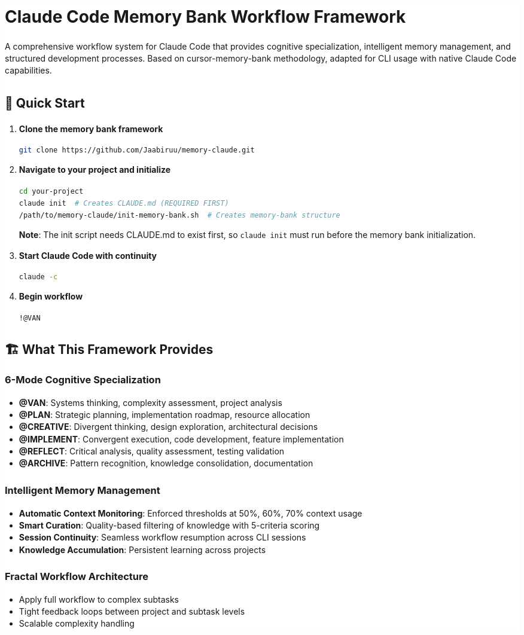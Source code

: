 # Claude Code Memory Bank Workflow Framework

A comprehensive workflow system for Claude Code that provides cognitive specialization, intelligent memory management, and structured development processes. Based on cursor-memory-bank methodology, adapted for CLI usage with native Claude Code capabilities.

## 🎯 Quick Start

1. **Clone the memory bank framework**
   ```bash
   git clone https://github.com/Jaabiruu/memory-claude.git
   ```

2. **Navigate to your project and initialize**
   ```bash
   cd your-project
   claude init  # Creates CLAUDE.md (REQUIRED FIRST)
   /path/to/memory-claude/init-memory-bank.sh  # Creates memory-bank structure
   ```

   **Note**: The init script needs CLAUDE.md to exist first, so `claude init` must run before the memory bank initialization.

3. **Start Claude Code with continuity**
   ```bash
   claude -c
   ```

4. **Begin workflow**
   ```
   !@VAN
   ```

## 🏗️ What This Framework Provides

### 6-Mode Cognitive Specialization
- **@VAN**: Systems thinking, complexity assessment, project analysis
- **@PLAN**: Strategic planning, implementation roadmap, resource allocation
- **@CREATIVE**: Divergent thinking, design exploration, architectural decisions
- **@IMPLEMENT**: Convergent execution, code development, feature implementation
- **@REFLECT**: Critical analysis, quality assessment, testing validation
- **@ARCHIVE**: Pattern recognition, knowledge consolidation, documentation

### Intelligent Memory Management
- **Automatic Context Monitoring**: Enforced thresholds at 50%, 60%, 70% context usage
- **Smart Curation**: Quality-based filtering of knowledge with 5-criteria scoring
- **Session Continuity**: Seamless workflow resumption across CLI sessions
- **Knowledge Accumulation**: Persistent learning across projects

### Fractal Workflow Architecture
- Apply full workflow to complex subtasks
- Tight feedback loops between project and subtask levels
- Scalable complexity handling
